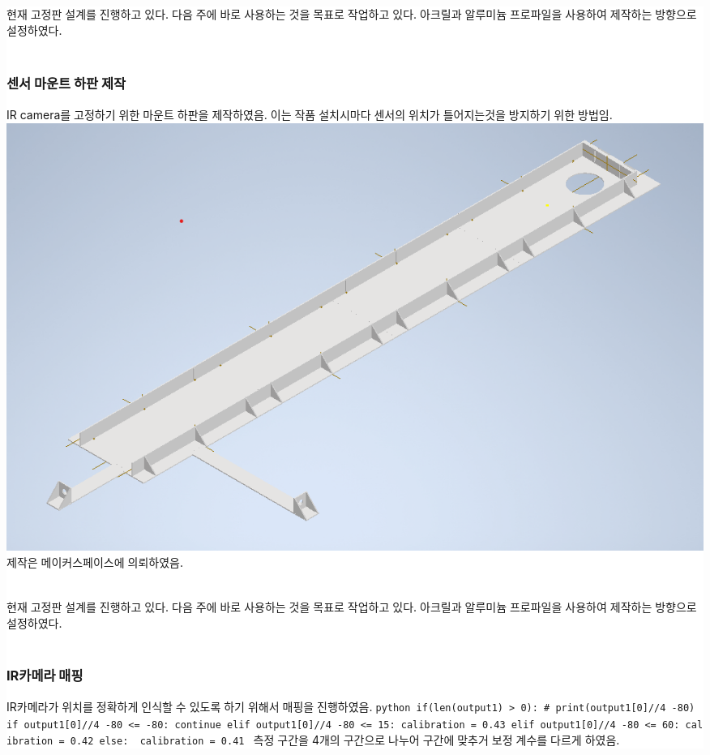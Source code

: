 
현재 고정판 설계를 진행하고 있다. 다음 주에 바로 사용하는 것을 목표로 작업하고 있다. 아크릴과 알루미늄 프로파일을 사용하여 제작하는 방향으로 설정하였다.
<br/><br/>

### **센서 마운트 하판 제작**
IR camera를 고정하기 위한 마운트 하판을 제작하였음. 이는 작품 설치시마다 센서의 위치가 틀어지는것을 방지하기 위한 방법임.
     ![프로파일설계1](/public/sensor_mount_plate.png)
제작은 메이커스페이스에 의뢰하였음.
<br/><br/>


현재 고정판 설계를 진행하고 있다. 다음 주에 바로 사용하는 것을 목표로 작업하고 있다. 아크릴과 알루미늄 프로파일을 사용하여 제작하는 방향으로 설정하였다.
<br/><br/>

### **IR카메라 매핑**
IR카메라가 위치를 정확하게 인식할 수 있도록 하기 위해서 매핑을 진행하였음.
    ```python
        if(len(output1) > 0):
            # print(output1[0]//4 -80)
            if output1[0]//4 -80 <= -80:
                continue
            elif output1[0]//4 -80 <= 15:
                calibration = 0.43
            elif output1[0]//4 -80 <= 60:
                calibration = 0.42
            else: 
                calibration = 0.41
    ```
측정 구간을 4개의 구간으로 나누어 구간에 맞추거 보정 계수를 다르게 하였음.
